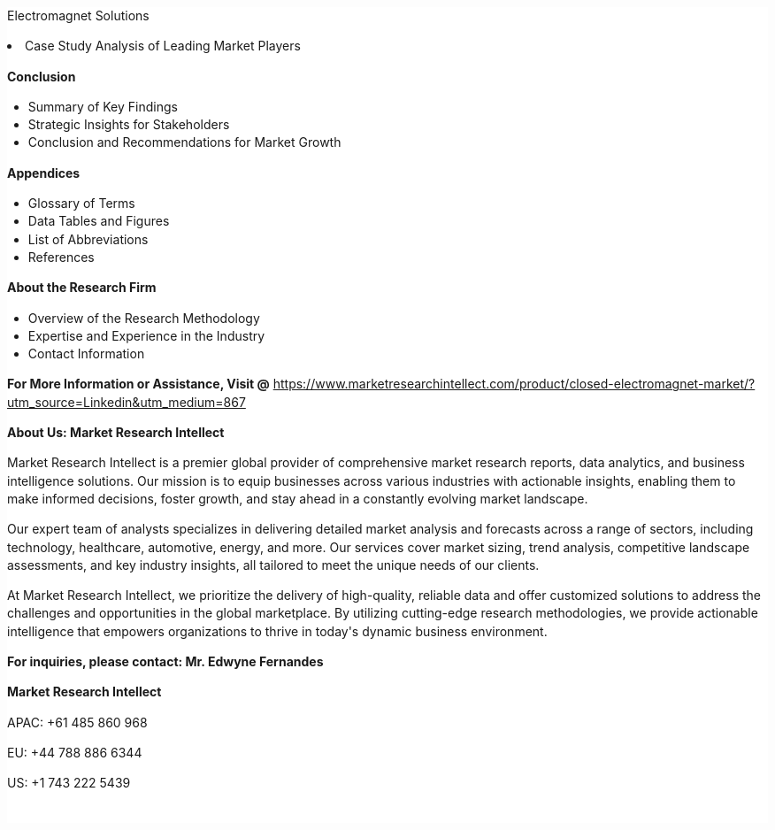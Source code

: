 Electromagnet Solutions</li><li>Case Study Analysis of Leading Market Players</li></ul><p><strong>Conclusion</strong></p><ul><li>Summary of Key Findings</li><li>Strategic Insights for Stakeholders</li><li>Conclusion and Recommendations for Market Growth</li></ul><p><strong>Appendices</strong></p><ul><li>Glossary of Terms</li><li>Data Tables and Figures</li><li>List of Abbreviations</li><li>References</li></ul><p><strong>About the Research Firm</strong></p><ul><li>Overview of the Research Methodology</li><li>Expertise and Experience in the Industry</li><li>Contact Information</li></ul></div><div class="article-main__content" data-test-id="publishing-text-block"><p><span class="font-[700]"><strong>For More Information or Assistance, Visit @</strong>&nbsp;<a href="https://www.marketresearchintellect.com/product/closed-electromagnet-market/?utm_source=Linkedin&utm_medium=867">https://www.marketresearchintellect.com/product/closed-electromagnet-market/?utm_source=Linkedin&utm_medium=867</a></span></p><p><strong>About Us: Market Research Intellect</strong></p><p>Market Research Intellect is a premier global provider of comprehensive market research reports, data analytics, and business intelligence solutions. Our mission is to equip businesses across various industries with actionable insights, enabling them to make informed decisions, foster growth, and stay ahead in a constantly evolving market landscape.</p><p>Our expert team of analysts specializes in delivering detailed market analysis and forecasts across a range of sectors, including technology, healthcare, automotive, energy, and more. Our services cover market sizing, trend analysis, competitive landscape assessments, and key industry insights, all tailored to meet the unique needs of our clients.</p><p>At Market Research Intellect, we prioritize the delivery of high-quality, reliable data and offer customized solutions to address the challenges and opportunities in the global marketplace. By utilizing cutting-edge research methodologies, we provide actionable intelligence that empowers organizations to thrive in today's dynamic business environment.</p><p><strong>For inquiries, please contact: Mr. Edwyne Fernandes</strong></p><p><strong>Market Research Intellect</strong></p><p>APAC: +61 485 860 968</p><p>EU: +44 788 886 6344</p><p>US: +1 743 222 5439</p></div><div class="article-main__content" data-test-id="publishing-text-block">&nbsp;</div>